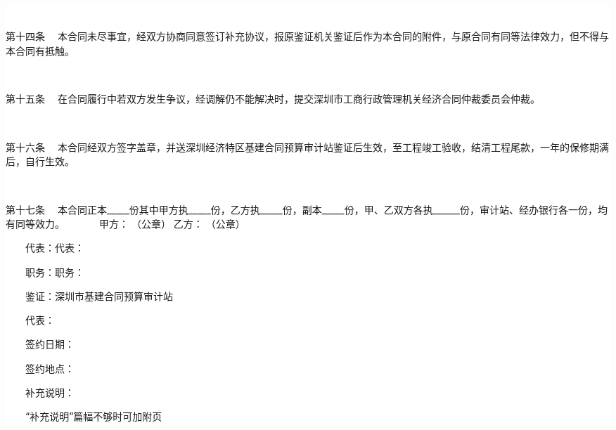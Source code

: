 　　

第十四条
　本合同未尽事宜，经双方协商同意签订补充协议，报原鉴证机关鉴证后作为本合同的附件，与原合同有同等法律效力，但不得与本合同有抵触。

　　

第十五条
　在合同履行中若双方发生争议，经调解仍不能解决时，提交深圳市工商行政管理机关经济合同仲裁委员会仲裁。

　　

第十六条
　本合同经双方签字盖章，并送深圳经济特区基建合同预算审计站鉴证后生效，至工程竣工验收，结清工程尾款，一年的保修期满后，自行生效。

　　

第十七条
　本合同正本_____份其中甲方执_____份，乙方执_____份，副本_____份，甲、乙双方各执______份，审计站、经办银行各一份，均有同等效力。　　　　甲方： （公章） 乙方： （公章）　　

　　代表：代表：　　

　　职务：职务：　　

　　鉴证：深圳市基建合同预算审计站　　

　　代表：　　

　　签约日期：　　

　　签约地点：　　

　　补充说明：　　

　　“补充说明”篇幅不够时可加附页